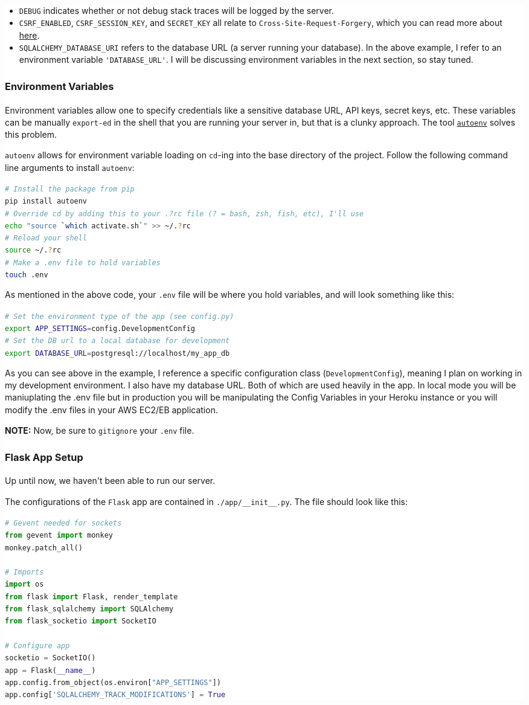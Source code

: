 * `DEBUG` indicates whether or not debug stack traces will be logged by the server.
* `CSRF_ENABLED`, `CSRF_SESSION_KEY`, and `SECRET_KEY` all relate to `Cross-Site-Request-Forgery`, which you can read more about [here](https://goo.gl/qkGU9).  
* `SQLALCHEMY_DATABASE_URI` refers to the database URL (a server running your database).  In the above example, I refer to an environment variable `'DATABASE_URL'`.  I will be discussing environment variables in the next section, so stay tuned.

### Environment Variables
Environment variables allow one to specify credentials like a sensitive database URL, API keys, secret keys, etc.  These variables can be manually `export-ed` in the shell that you are running your server in, but that is a clunky approach.  The tool [`autoenv`](https://github.com/kennethreitz/autoenv) solves this problem.

`autoenv` allows for environment variable loading on `cd`-ing into the base directory of the project. Follow the following command line arguments to install `autoenv`:

``` bash
# Install the package from pip
pip install autoenv
# Override cd by adding this to your .?rc file (? = bash, zsh, fish, etc), I'll use
echo "source `which activate.sh`" >> ~/.?rc
# Reload your shell
source ~/.?rc
# Make a .env file to hold variables
touch .env
```

As mentioned in the above code, your `.env` file will be where you hold variables, and will look something like this:

``` bash
# Set the environment type of the app (see config.py)
export APP_SETTINGS=config.DevelopmentConfig
# Set the DB url to a local database for development
export DATABASE_URL=postgresql://localhost/my_app_db
```

As you can see above in the example, I reference a specific configuration class (`DevelopmentConfig`), meaning I plan on working in my development environment.  I also have my database URL. Both of which are used heavily in the app. In local mode you will be maniuplating the .env file but in production you will be manipulating the Config Variables in your Heroku instance or you will modify the .env files in your AWS EC2/EB application.

**NOTE:** Now, be sure to `gitignore` your `.env` file.  

### Flask App Setup

Up until now, we haven't been able to run our server.

The configurations of the `Flask` app are contained in `./app/__init__.py`.  The file should look like this:

``` python
# Gevent needed for sockets
from gevent import monkey
monkey.patch_all()

# Imports
import os
from flask import Flask, render_template
from flask_sqlalchemy import SQLAlchemy
from flask_socketio import SocketIO

# Configure app
socketio = SocketIO()
app = Flask(__name__)
app.config.from_object(os.environ["APP_SETTINGS"])
app.config['SQLALCHEMY_TRACK_MODIFICATIONS'] = True
```